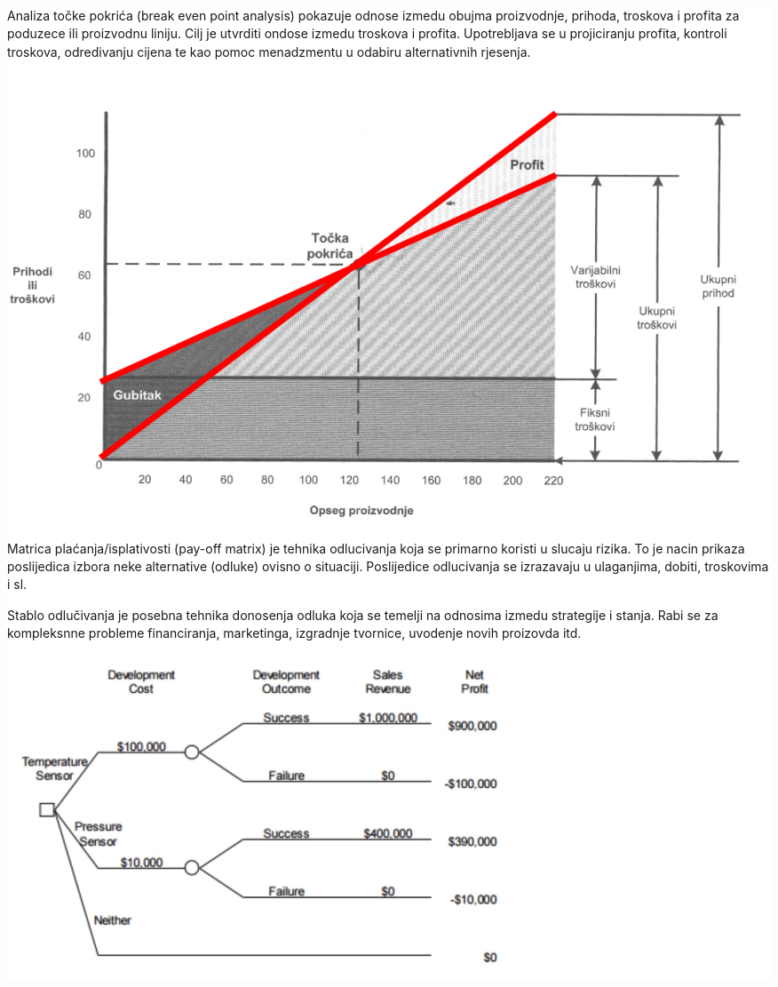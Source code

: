 
Analiza točke pokrića (break even point analysis) pokazuje odnose izmedu
obujma proizvodnje, prihoda, troskova i profita za poduzece ili
proizvodnu liniju. Cilj je utvrditi ondose izmedu troskova i profita.
Upotrebljava se u projiciranju profita, kontroli troskova, odredivanju 
cijena te kao pomoc menadzmentu u odabiru alternativnih rjesenja.

![](res/break-even-point.png)


Matrica plaćanja/isplativosti (pay-off matrix) je tehnika odlucivanja koja 
se primarno koristi u slucaju rizika. To je nacin prikaza poslijedica
izbora neke alternative (odluke) ovisno o situaciji. Poslijedice odlucivanja
se izrazavaju u ulaganjima, dobiti, troskovima i sl.


Stablo odlučivanja je posebna tehnika donosenja odluka koja se temelji na
odnosima izmedu strategije i stanja. Rabi se za kompleksnne probleme 
financiranja, marketinga, izgradnje tvornice, uvodenje novih proizovda itd.

![](res/decision-tree.png)
